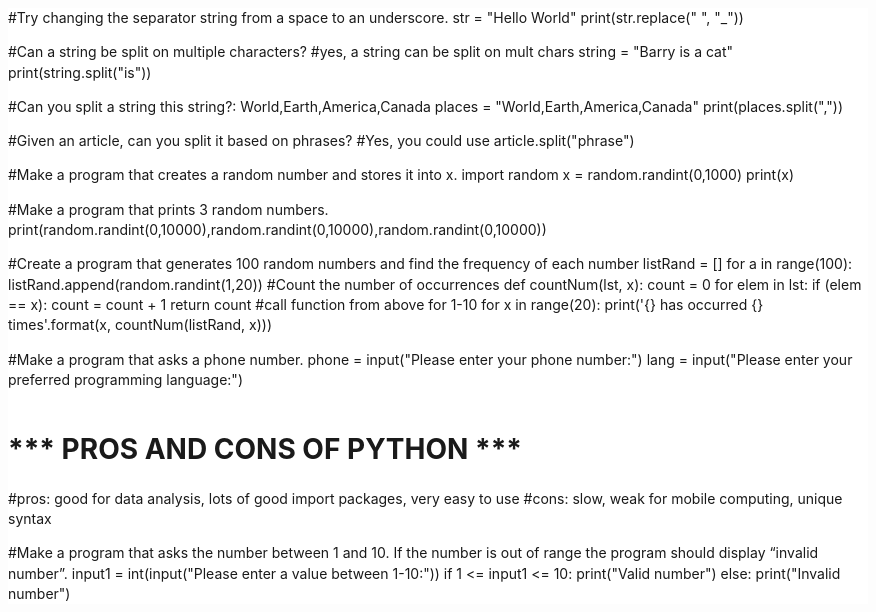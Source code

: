 #Try changing the separator string from a space to an underscore.
str = "Hello World"
print(str.replace(" ", "_"))

#Can a string be split on multiple characters?
#yes, a string can be split on mult chars
string = "Barry is a cat"
print(string.split("is"))

#Can you split a string this string?: World,Earth,America,Canada
places = "World,Earth,America,Canada"
print(places.split(","))

#Given an article, can you split it based on phrases?
#Yes, you could use article.split("phrase")

#Make a program that creates a random number and stores it into x.
import random
x = random.randint(0,1000)
print(x)

#Make a program that prints 3 random numbers.
print(random.randint(0,10000),random.randint(0,10000),random.randint(0,10000))

#Create a program that generates 100 random numbers and find the frequency of each number
listRand = []
for a in range(100):
  listRand.append(random.randint(1,20))
#Count the number of occurrences 
def countNum(lst, x): 
    count = 0
    for elem in lst: 
        if (elem == x): 
            count = count + 1
    return count 
#call function from above for 1-10
for x in range(20):
  print('{} has occurred {} times'.format(x, countNum(listRand, x))) 

#Make a program that asks a phone number.
phone = input("Please enter your phone number:")
lang = input("Please enter your preferred programming language:")

# *** PROS AND CONS OF PYTHON *** 
#pros: good for data analysis, lots of good import packages, very easy to use
#cons: slow, weak for mobile computing, unique syntax

#Make a program that asks the number between 1 and 10. If the number is out of range the program should display “invalid number”.
input1 = int(input("Please enter a value between 1-10:"))
if 1 <= input1 <= 10:
  print("Valid number")
else:
  print("Invalid number")
